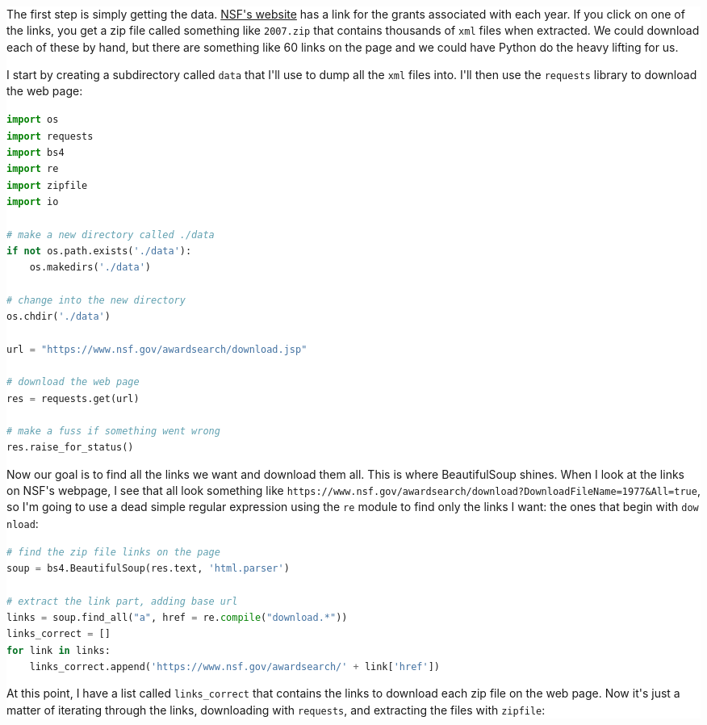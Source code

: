The first step is simply getting the data. [NSF's website](https://www.nsf.gov/awardsearch/download.jsp) has a link for the grants associated with each year. If you click on one of the links, you get a zip file called something like `2007.zip` that contains thousands of `xml` files when extracted. We could download each of these by hand, but there are something like 60 links on the page and we could have Python do the heavy lifting for us.

I start by creating a subdirectory called `data` that I'll use to dump all the `xml` files into. I'll then use the `requests` library to download the web page:

```python
import os
import requests
import bs4
import re
import zipfile
import io

# make a new directory called ./data
if not os.path.exists('./data'):
    os.makedirs('./data')

# change into the new directory
os.chdir('./data')

url = "https://www.nsf.gov/awardsearch/download.jsp"

# download the web page
res = requests.get(url)

# make a fuss if something went wrong
res.raise_for_status()
```

Now our goal is to find all the links we want and download them all. This is where BeautifulSoup shines. When I look at the links on NSF's webpage, I see that all look something like `https://www.nsf.gov/awardsearch/download?DownloadFileName=1977&All=true`, so I'm going to use a dead simple regular expression using the `re` module to find only the links I want: the ones that begin with `download`:



```python
# find the zip file links on the page
soup = bs4.BeautifulSoup(res.text, 'html.parser')

# extract the link part, adding base url
links = soup.find_all("a", href = re.compile("download.*"))
links_correct = []
for link in links:
    links_correct.append('https://www.nsf.gov/awardsearch/' + link['href'])
```

At this point, I have a list called `links_correct` that contains the links to download each zip file on the web page. Now it's just a matter of iterating through the links, downloading with `requests`, and extracting the files with `zipfile`:

